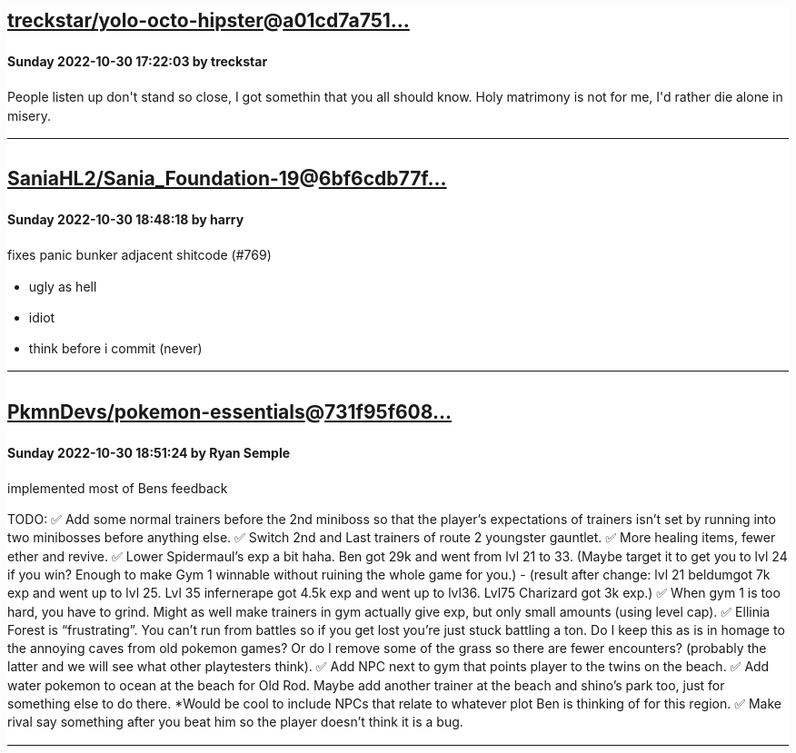 ## [treckstar/yolo-octo-hipster](https://github.com/treckstar/yolo-octo-hipster)@[a01cd7a751...](https://github.com/treckstar/yolo-octo-hipster/commit/a01cd7a751cdb7ef8b8c25d5b2b4e1d979a9b3fd)
#### Sunday 2022-10-30 17:22:03 by treckstar

People listen up don't stand so close, I got somethin that you all should know. Holy matrimony is not for me, I'd rather die alone in misery.

---
## [SaniaHL2/Sania_Foundation-19](https://github.com/SaniaHL2/Sania_Foundation-19)@[6bf6cdb77f...](https://github.com/SaniaHL2/Sania_Foundation-19/commit/6bf6cdb77f582598b90e63fa44a922fd033ae3d0)
#### Sunday 2022-10-30 18:48:18 by harry

fixes panic bunker adjacent shitcode (#769)

* ugly as hell

* idiot

* think before i commit (never)

---
## [PkmnDevs/pokemon-essentials](https://github.com/PkmnDevs/pokemon-essentials)@[731f95f608...](https://github.com/PkmnDevs/pokemon-essentials/commit/731f95f608e364da1ecd520ebfb02be4bc64a176)
#### Sunday 2022-10-30 18:51:24 by Ryan Semple

implemented most of Bens feedback

TODO:
✅ Add some normal trainers before the 2nd miniboss so that the player’s expectations of trainers isn’t set by running into two minibosses before anything else.
✅ Switch 2nd and Last trainers of route 2 youngster gauntlet.
✅ More healing items, fewer ether and revive.
✅ Lower Spidermaul’s exp a bit haha. Ben got 29k and went from lvl 21 to 33. (Maybe target it to get you to lvl 24 if you win? Enough to make Gym 1 winnable without ruining the whole game for you.) - (result after change: lvl 21 beldumgot 7k exp and went up to lvl 25. Lvl 35 infernerape got 4.5k exp and went up to lvl36. Lvl75 Charizard got 3k exp.)
✅ When gym 1 is too hard, you have to grind. Might as well make trainers in gym actually give exp, but only small amounts (using level cap).
✅ Ellinia Forest is “frustrating”. You can’t run from battles so if you get lost you’re just stuck battling a ton. Do I keep this as is in homage to the annoying caves from old pokemon games? Or do I remove some of the grass so there are fewer encounters? (probably the latter and we will see what other playtesters think).
✅ Add NPC next to gym that points player to the twins on the beach.
✅ Add water pokemon to ocean at the beach for Old Rod.
Maybe add another trainer at the beach and shino’s park too, just for something else to do there. *Would be cool to include NPCs that relate to whatever plot Ben is thinking of for this region.
✅ Make rival say something after you beat him so the player doesn’t think it is a bug.

---
